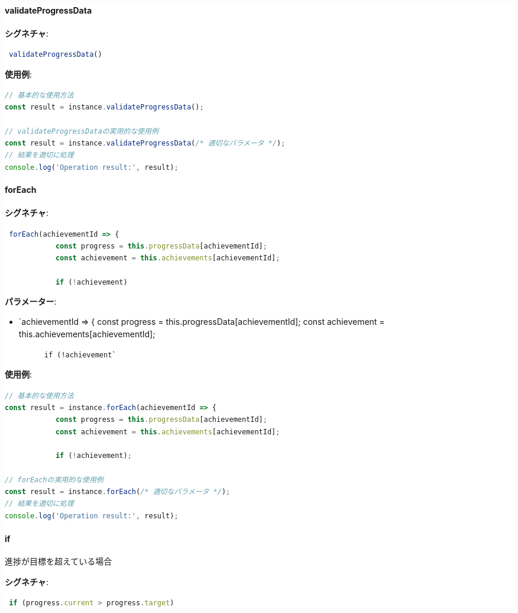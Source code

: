 #### validateProgressData

**シグネチャ**:
```javascript
 validateProgressData()
```

**使用例**:
```javascript
// 基本的な使用方法
const result = instance.validateProgressData();

// validateProgressDataの実用的な使用例
const result = instance.validateProgressData(/* 適切なパラメータ */);
// 結果を適切に処理
console.log('Operation result:', result);
```

#### forEach

**シグネチャ**:
```javascript
 forEach(achievementId => {
            const progress = this.progressData[achievementId];
            const achievement = this.achievements[achievementId];
            
            if (!achievement)
```

**パラメーター**:
- `achievementId => {
            const progress = this.progressData[achievementId];
            const achievement = this.achievements[achievementId];
            
            if (!achievement`

**使用例**:
```javascript
// 基本的な使用方法
const result = instance.forEach(achievementId => {
            const progress = this.progressData[achievementId];
            const achievement = this.achievements[achievementId];
            
            if (!achievement);

// forEachの実用的な使用例
const result = instance.forEach(/* 適切なパラメータ */);
// 結果を適切に処理
console.log('Operation result:', result);
```

#### if

進捗が目標を超えている場合

**シグネチャ**:
```javascript
 if (progress.current > progress.target)
```
